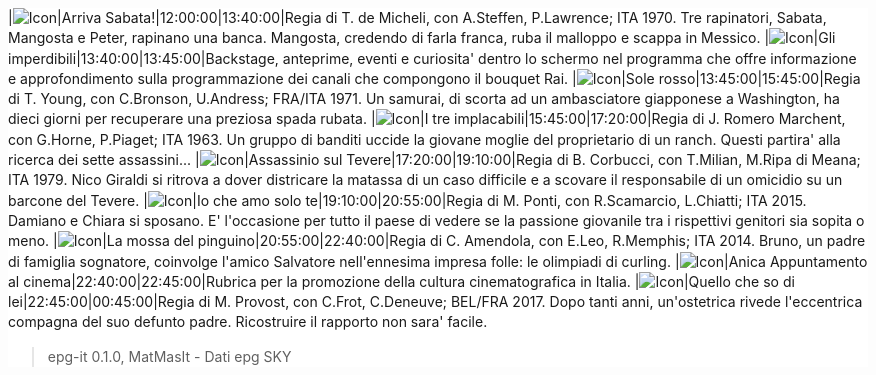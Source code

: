 |![Icon](https://guidatv.sky.it/uuid/dtt_cover_l58VsCKBwnW.png)|Arriva Sabata!|12:00:00|13:40:00|Regia di T. de Micheli, con A.Steffen, P.Lawrence; ITA 1970. Tre rapinatori, Sabata, Mangosta e Peter, rapinano una banca. Mangosta, credendo di farla franca, ruba il malloppo e scappa in Messico.
|![Icon](https://guidatv.sky.it/uuid/dtt_cover_l58VsCKBwnW.png)|Gli imperdibili|13:40:00|13:45:00|Backstage, anteprime, eventi e curiosita&#039; dentro lo schermo nel programma che offre informazione e approfondimento sulla programmazione dei canali che compongono il bouquet Rai.
|![Icon](https://guidatv.sky.it/uuid/dtt_cover_l58VsCKBwnW.png)|Sole rosso|13:45:00|15:45:00|Regia di T. Young, con C.Bronson, U.Andress; FRA/ITA 1971. Un samurai, di scorta ad un ambasciatore giapponese a Washington, ha dieci giorni per recuperare una preziosa spada rubata.
|![Icon](https://guidatv.sky.it/uuid/dtt_cover_l58VsCKBwnW.png)|I tre implacabili|15:45:00|17:20:00|Regia di J. Romero Marchent, con G.Horne, P.Piaget; ITA 1963. Un gruppo di banditi uccide la giovane moglie del proprietario di un ranch. Questi partira&#039; alla ricerca dei sette assassini...
|![Icon](https://guidatv.sky.it/uuid/dtt_cover_l58VsCKBwnW.png)|Assassinio sul Tevere|17:20:00|19:10:00|Regia di B. Corbucci, con T.Milian, M.Ripa di Meana; ITA 1979. Nico Giraldi si ritrova a dover districare la matassa di un caso difficile e a scovare il responsabile di un omicidio su un barcone del Tevere.
|![Icon](https://guidatv.sky.it/uuid/4f6c4707-56cd-432d-a5ab-7363f0013c4b/cover?md5ChecksumParam=7098bedf3cd4f92ea01d3122b60a8e08)|Io che amo solo te|19:10:00|20:55:00|Regia di M. Ponti, con R.Scamarcio, L.Chiatti; ITA 2015. Damiano e Chiara si sposano. E&#039; l&#039;occasione per tutto il paese di vedere se la passione giovanile tra i rispettivi genitori sia sopita o meno.
|![Icon](https://guidatv.sky.it/uuid/f030a2cb-5b27-4703-bfa4-3261fc196a94/cover?md5ChecksumParam=21a6b9c6ef982556b5f96577da0292af)|La mossa del pinguino|20:55:00|22:40:00|Regia di C. Amendola, con E.Leo, R.Memphis; ITA 2014. Bruno, un padre di famiglia sognatore, coinvolge l&#039;amico Salvatore nell&#039;ennesima impresa folle: le olimpiadi di curling.
|![Icon](https://guidatv.sky.it/uuid/dtt_cover_l58VsCKBwnW.png)|Anica Appuntamento al cinema|22:40:00|22:45:00|Rubrica per la promozione della cultura cinematografica in Italia.
|![Icon](https://guidatv.sky.it/uuid/dtt_cover_l58VsCKBwnW.png)|Quello che so di lei|22:45:00|00:45:00|Regia di M. Provost, con C.Frot, C.Deneuve; BEL/FRA 2017. Dopo tanti anni, un&#039;ostetrica rivede l&#039;eccentrica compagna del suo defunto padre. Ricostruire il rapporto non sara&#039; facile.



 > epg-it 0.1.0, MatMasIt - Dati epg SKY